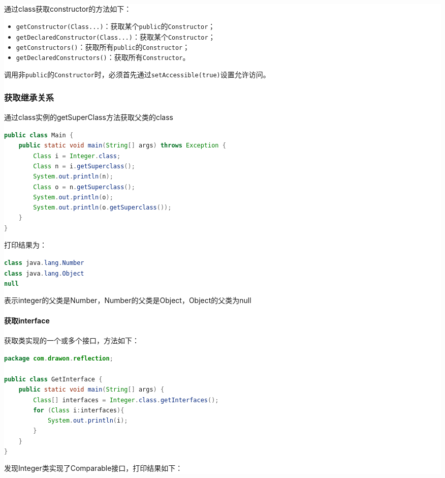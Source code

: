通过class获取constructor的方法如下：

- `getConstructor(Class...)`：获取某个`public`的`Constructor`；
- `getDeclaredConstructor(Class...)`：获取某个`Constructor`；
- `getConstructors()`：获取所有`public`的`Constructor`；
- `getDeclaredConstructors()`：获取所有`Constructor`。

调用非`public`的`Constructor`时，必须首先通过`setAccessible(true)`设置允许访问。

### 获取继承关系

通过class实例的getSuperClass方法获取父类的class

```java
public class Main {
    public static void main(String[] args) throws Exception {
        Class i = Integer.class;
        Class n = i.getSuperclass();
        System.out.println(n);
        Class o = n.getSuperclass();
        System.out.println(o);
        System.out.println(o.getSuperclass());
    }
}

```

打印结果为：

```java
class java.lang.Number
class java.lang.Object
null
```

表示integer的父类是Number，Number的父类是Object，Object的父类为null

#### 获取interface

获取类实现的一个或多个接口，方法如下：

```java
package com.drawon.reflection;

public class GetInterface {
    public static void main(String[] args) {
        Class[] interfaces = Integer.class.getInterfaces();
        for (Class i:interfaces){
            System.out.println(i);
        }
    }
}

```

发现Integer类实现了Comparable接口，打印结果如下：
